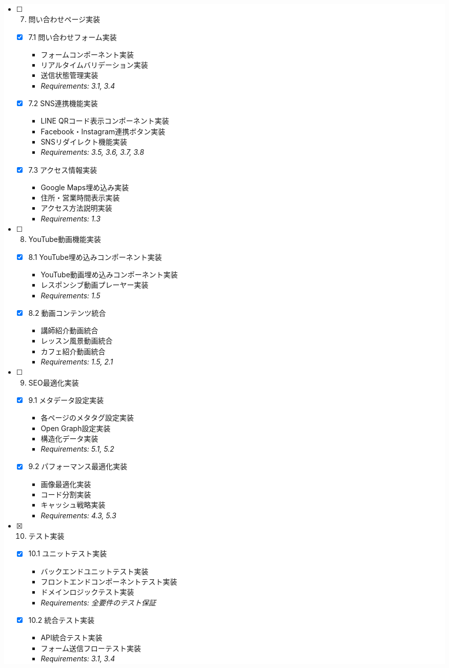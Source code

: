 - [ ] 7. 問い合わせページ実装
  - [x] 7.1 問い合わせフォーム実装
    - フォームコンポーネント実装
    - リアルタイムバリデーション実装
    - 送信状態管理実装
    - _Requirements: 3.1, 3.4_

  - [x] 7.2 SNS連携機能実装
    - LINE QRコード表示コンポーネント実装
    - Facebook・Instagram連携ボタン実装
    - SNSリダイレクト機能実装
    - _Requirements: 3.5, 3.6, 3.7, 3.8_

  - [x] 7.3 アクセス情報実装
    - Google Maps埋め込み実装
    - 住所・営業時間表示実装
    - アクセス方法説明実装
    - _Requirements: 1.3_

- [ ] 8. YouTube動画機能実装
  - [x] 8.1 YouTube埋め込みコンポーネント実装
    - YouTube動画埋め込みコンポーネント実装
    - レスポンシブ動画プレーヤー実装
    - _Requirements: 1.5_

  - [x] 8.2 動画コンテンツ統合
    - 講師紹介動画統合
    - レッスン風景動画統合
    - カフェ紹介動画統合
    - _Requirements: 1.5, 2.1_

- [ ] 9. SEO最適化実装
  - [x] 9.1 メタデータ設定実装
    - 各ページのメタタグ設定実装
    - Open Graph設定実装
    - 構造化データ実装
    - _Requirements: 5.1, 5.2_

  - [x] 9.2 パフォーマンス最適化実装
    - 画像最適化実装
    - コード分割実装
    - キャッシュ戦略実装
    - _Requirements: 4.3, 5.3_

- [x] 10. テスト実装
  - [x] 10.1 ユニットテスト実装
    - バックエンドユニットテスト実装
    - フロントエンドコンポーネントテスト実装
    - ドメインロジックテスト実装
    - _Requirements: 全要件のテスト保証_

  - [x] 10.2 統合テスト実装
    - API統合テスト実装
    - フォーム送信フローテスト実装
    - _Requirements: 3.1, 3.4_
